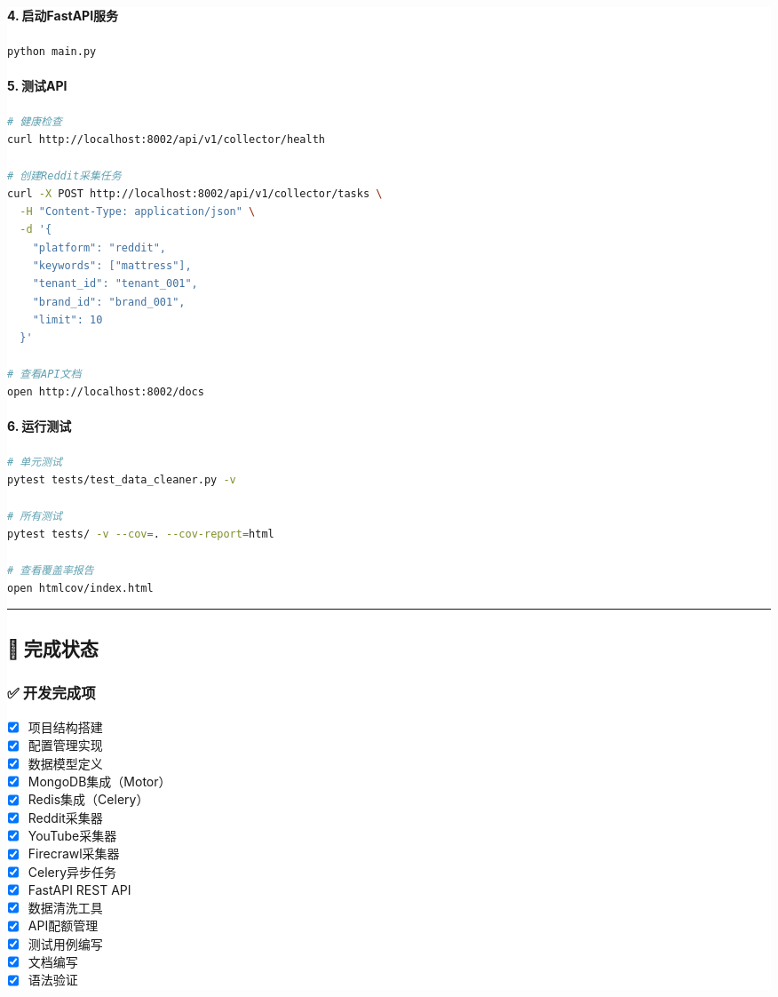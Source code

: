 #### 4. 启动FastAPI服务
```bash
python main.py
```

#### 5. 测试API
```bash
# 健康检查
curl http://localhost:8002/api/v1/collector/health

# 创建Reddit采集任务
curl -X POST http://localhost:8002/api/v1/collector/tasks \
  -H "Content-Type: application/json" \
  -d '{
    "platform": "reddit",
    "keywords": ["mattress"],
    "tenant_id": "tenant_001",
    "brand_id": "brand_001",
    "limit": 10
  }'

# 查看API文档
open http://localhost:8002/docs
```

#### 6. 运行测试
```bash
# 单元测试
pytest tests/test_data_cleaner.py -v

# 所有测试
pytest tests/ -v --cov=. --cov-report=html

# 查看覆盖率报告
open htmlcov/index.html
```

---

## 🎉 完成状态

### ✅ 开发完成项
- [x] 项目结构搭建
- [x] 配置管理实现
- [x] 数据模型定义
- [x] MongoDB集成（Motor）
- [x] Redis集成（Celery）
- [x] Reddit采集器
- [x] YouTube采集器
- [x] Firecrawl采集器
- [x] Celery异步任务
- [x] FastAPI REST API
- [x] 数据清洗工具
- [x] API配额管理
- [x] 测试用例编写
- [x] 文档编写
- [x] 语法验证
